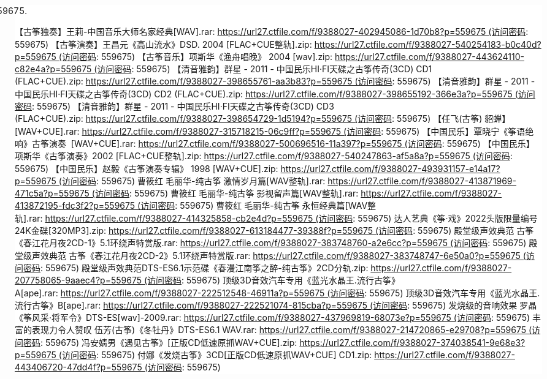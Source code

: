 559675)
【古筝独奏】王莉-中国音乐大师名家经典[WAV].rar: https://url27.ctfile.com/f/9388027-402945086-1d70b8?p=559675 (访问密码:
559675)
【古筝演奏】王昌元《高山流水》DSD. 2004
[FLAC+CUE整轨].zip: https://url27.ctfile.com/f/9388027-540254183-b0c40d?p=559675 (访问密码:
559675)
【古筝音乐】项斯华《渔舟唱晚》 2004 [wav].zip: https://url27.ctfile.com/f/9388027-443624110-c82e4a?p=559675 (访问密码:
559675)
【清音雅韵】群星 - 2011 - 中国民乐HI·FI天碟之古筝传奇(3CD) CD1
(FLAC+CUE).zip: https://url27.ctfile.com/f/9388027-398655761-aa3b83?p=559675 (访问密码:
559675)
【清音雅韵】群星 - 2011 - 中国民乐HI·FI天碟之古筝传奇(3CD) CD2
(FLAC+CUE).zip: https://url27.ctfile.com/f/9388027-398655192-366e3a?p=559675 (访问密码:
559675)
【清音雅韵】群星 - 2011 - 中国民乐HI·FI天碟之古筝传奇(3CD) CD3
(FLAC+CUE).zip: https://url27.ctfile.com/f/9388027-398654729-1d5194?p=559675 (访问密码:
559675)
【任飞(古筝) 貂蝉】[WAV+CUE].rar: https://url27.ctfile.com/f/9388027-315718215-06c9ff?p=559675 (访问密码:
559675)
【中国民乐】覃晓宁《筝语绝响》古筝演奏  [WAV+CUE].rar: https://url27.ctfile.com/f/9388027-500696516-11a397?p=559675 (访问密码:
559675)
【中国民乐】项斯华《古筝演奏》2002 [FLAC+CUE整轨].zip: https://url27.ctfile.com/f/9388027-540247863-af5a8a?p=559675 (访问密码:
559675)
【中国民乐】赵毅《古筝演奏专辑》 1998 [WAV+CUE].zip: https://url27.ctfile.com/f/9388027-493931157-e14a17?p=559675 (访问密码:
559675)
曹筱红 毛丽华-纯古筝 激情岁月篇[WAV整轨].rar: https://url27.ctfile.com/f/9388027-413871969-471c5a?p=559675 (访问密码:
559675)
曹筱红 毛丽华-纯古筝 影视留声篇[WAV整轨].rar: https://url27.ctfile.com/f/9388027-413872195-fdc3f2?p=559675 (访问密码:
559675)
曹筱红 毛丽华-纯古筝 永恒经典篇[WAV整轨].rar: https://url27.ctfile.com/f/9388027-414325858-cb2e4d?p=559675 (访问密码:
559675)
达人艺典《筝·戏》2022头版限量编号24K金碟[320MP3].zip: https://url27.ctfile.com/f/9388027-613184477-39388f?p=559675 (访问密码:
559675)
殿堂级声效典范 古筝《春江花月夜2CD-1》5.1环绕声特赏版.rar: https://url27.ctfile.com/f/9388027-383748760-a2e6cc?p=559675 (访问密码:
559675)
殿堂级声效典范 古筝《春江花月夜2CD-2》5.1环绕声特赏版.rar: https://url27.ctfile.com/f/9388027-383748747-6e50a0?p=559675 (访问密码:
559675)
殿堂级声效典范DTS-ES6.1示范碟《春漫江南筝之醉-纯古筝》2CD分轨.zip: https://url27.ctfile.com/f/9388027-207758065-9aaec4?p=559675 (访问密码:
559675)
顶级3D音效汽车专用《蓝光水晶王.流行古筝》A[ape].rar: https://url27.ctfile.com/f/9388027-222512548-46911a?p=559675 (访问密码:
559675)
顶级3D音效汽车专用《蓝光水晶王.流行古筝》B[ape].rar: https://url27.ctfile.com/f/9388027-222521074-815cba?p=559675 (访问密码:
559675)
发烧级的音响效果 罗晶《筝风采·将军令》DTS-ES[wav]-2009.rar: https://url27.ctfile.com/f/9388027-437969819-68073e?p=559675 (访问密码:
559675)
丰富的表现力令人赞叹 伍芳(古筝)《冬牡丹》DTS-ES6.1 WAV.rar: https://url27.ctfile.com/f/9388027-214720865-e29708?p=559675 (访问密码:
559675)
冯安婧男《遇见古筝》[正版CD低速原抓WAV+CUE].zip: https://url27.ctfile.com/f/9388027-374038541-9e68e3?p=559675 (访问密码:
559675)
付娜《发烧古筝》3CD[正版CD低速原抓WAV+CUE] CD1.zip: https://url27.ctfile.com/f/9388027-443406720-47dd4f?p=559675 (访问密码:
559675)